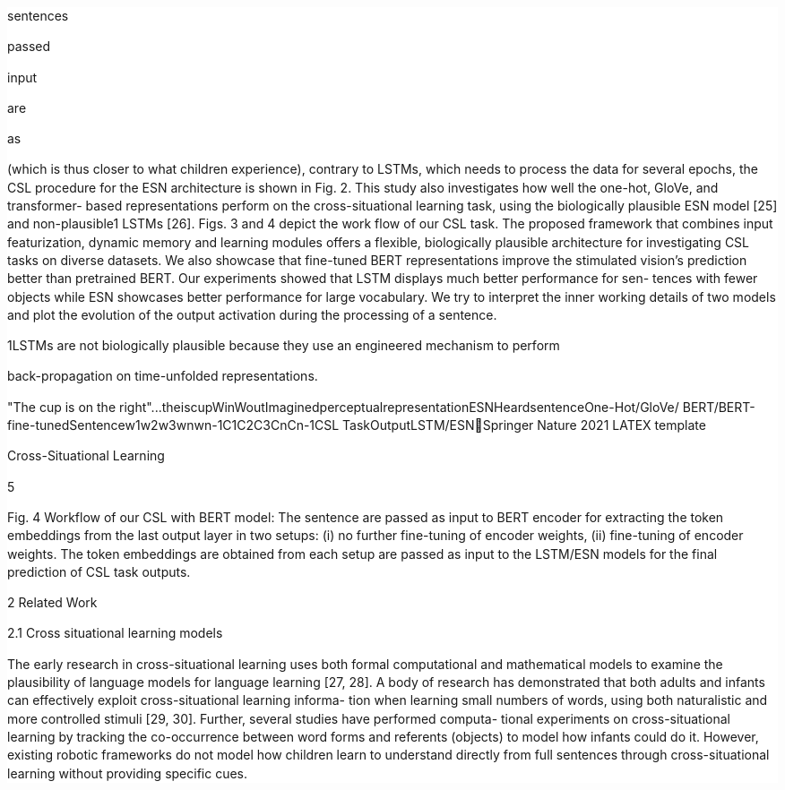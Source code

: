 sentences

passed

input

are

as

(which is thus closer to what children experience), contrary to LSTMs, which
needs to process the data for several epochs, the CSL procedure for the ESN
architecture is shown in Fig. 2.
This study also investigates how well the one-hot, GloVe, and transformer-
based representations perform on the cross-situational learning task, using
the biologically plausible ESN model [25] and non-plausible1 LSTMs [26].
Figs. 3 and 4 depict the work flow of our CSL task. The proposed framework
that combines input featurization, dynamic memory and learning modules
offers a flexible, biologically plausible architecture for investigating CSL tasks
on diverse datasets. We also showcase that fine-tuned BERT representations
improve the stimulated vision’s prediction better than pretrained BERT. Our
experiments showed that LSTM displays much better performance for sen-
tences with fewer objects while ESN showcases better performance for large
vocabulary. We try to interpret the inner working details of two models and
plot the evolution of the output activation during the processing of a sentence.

1LSTMs are not biologically plausible because they use an engineered mechanism to perform

back-propagation on time-unfolded representations.

"The cup is on the right"...theiscupWinWoutImaginedperceptualrepresentationESNHeardsentenceOne-Hot/GloVe/ BERT/BERT-fine-tunedSentencew1w2w3wnwn-1C1C2C3CnCn-1CSL TaskOutputLSTM/ESNSpringer Nature 2021 LATEX template

Cross-Situational Learning

5

Fig. 4 Workflow of our CSL with BERT model: The sentence are passed as input to BERT
encoder for extracting the token embeddings from the last output layer in two setups: (i)
no further fine-tuning of encoder weights, (ii) fine-tuning of encoder weights. The token
embeddings are obtained from each setup are passed as input to the LSTM/ESN models for
the final prediction of CSL task outputs.

2 Related Work

2.1 Cross situational learning models

The early research in cross-situational learning uses both formal computational
and mathematical models to examine the plausibility of language models for
language learning [27, 28]. A body of research has demonstrated that both
adults and infants can effectively exploit cross-situational learning informa-
tion when learning small numbers of words, using both naturalistic and more
controlled stimuli [29, 30]. Further, several studies have performed computa-
tional experiments on cross-situational learning by tracking the co-occurrence
between word forms and referents (objects) to model how infants could do
it. However, existing robotic frameworks do not model how children learn
to understand directly from full sentences through cross-situational learning
without providing specific cues.
